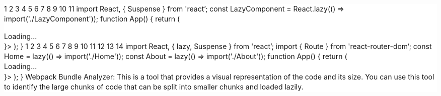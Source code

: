 1
2
3
4
5
6
7
8
9
10
11
import React, { Suspense } from 'react’;
const LazyComponent = React.lazy(() => import('./LazyComponent'));
function App() {
return (
<div>
<Suspense fallback={<div>Loading...</div>}>
<LazyComponent />
</Suspense>
</div>
);
}
1
2
3
4
5
6
7
8
9
10
11
12
13
14
import React, { lazy, Suspense } from 'react’;
import { Route } from 'react-router-dom’;
const Home = lazy(() => import('./Home'));
const About = lazy(() => import('./About'));
function App() {
return (
<div>
<Suspense fallback={<div>Loading...</div>}>
<Route exact path="/" component={Home} />
<Route path="/about" component={About} />
</Suspense>
</div>
);
}
Webpack Bundle Analyzer: This is a tool that provides a visual representation of the code and its size. You can use this tool to identify the large chunks of code that can be split into smaller chunks and loaded lazily.
